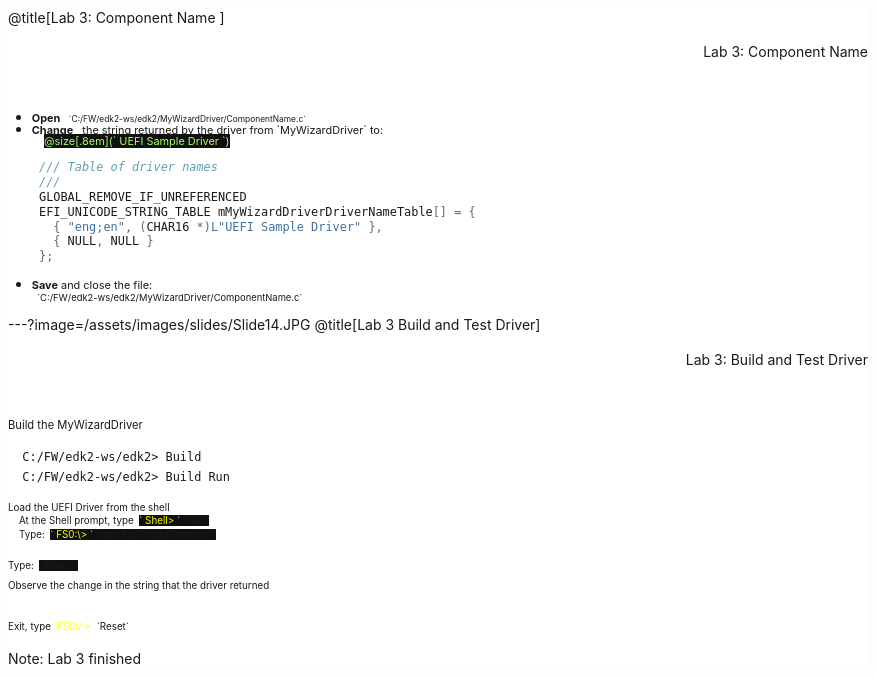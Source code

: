 @title[Lab 3: Component Name ]
<p align="right"><span class="gold" >Lab 3: Component Name</span></p>
<br>
<ul style="list-style-type:disc; line-height:0.8;">
   <li><span style="font-size:0.78em" ><b>Open</b>&nbsp;&nbsp;</span><span style="font-size:0.6em" > `C:/FW/edk2-ws/edk2/MyWizardDriver/ComponentName.c`</span></li>
   <li><span style="font-size:0.78em" ><b>Change</b>&nbsp;&nbsp; the string returned by the driver from `MyWizardDriver` to:<br> &nbsp;&nbsp;&nbsp; <span style="background-color: #101010"><font color="#a8ff60">@size[.8em](` UEFI Sample Driver `)</font></span></span></li>

```C++
 /// Table of driver names
 ///
 GLOBAL_REMOVE_IF_UNREFERENCED 
 EFI_UNICODE_STRING_TABLE mMyWizardDriverDriverNameTable[] = {
   { "eng;en", (CHAR16 *)L"UEFI Sample Driver" },
   { NULL, NULL }
 };
```
   <li><span style="font-size:0.78em" ><b>Save</b> and close the file: </span><span style="font-size:0.67em" ><br>&nbsp;&nbsp;`C:/FW/edk2-ws/edk2/MyWizardDriver/ComponentName.c`  </span></li>
</ul>


---?image=/assets/images/slides/Slide14.JPG
@title[Lab 3 Build and Test Driver]
<p align="right"><span class="gold" >Lab 3: Build and Test Driver</span></p>
<br>
<p style="line-height:80%"><span style="font-size:0.8em" > Build the MyWizardDriver </span></p>

```shell
  C:/FW/edk2-ws/edk2> Build
  C:/FW/edk2-ws/edk2> Build Run
```

<p style="line-height:80%"><span style="font-size:0.7em" >Load the UEFI Driver from the shell
<br>&nbsp;&nbsp;&nbsp; At the Shell prompt, type &nbsp;<span style="background-color: #101010"><font color="yellow">` Shell> `</font>` fs0: `</span>
<br>&nbsp;&nbsp;&nbsp; Type:&nbsp; <span style="background-color: #101010"><font color="yellow">` FS0:\> `&nbsp;</font>`load MyWizardDriver.efi `</span></span></p>

<div class="left">
<span style="font-size:0.7em" >Type:&nbsp; <span style="background-color: #101010">`drivers`</span></span><br>
<span style="font-size:0.7em" >Observe the change in the string that the driver returned </span><br>
<br>
<span style="font-size:0.7em" >Exit, type <font color="yellow">`FS0:/ >`</font> `Reset`</span><br>
</div>
<div class="right">
<span style="font-size:0.8em" ></span>
</div>

Note: 
Lab 3 finished
